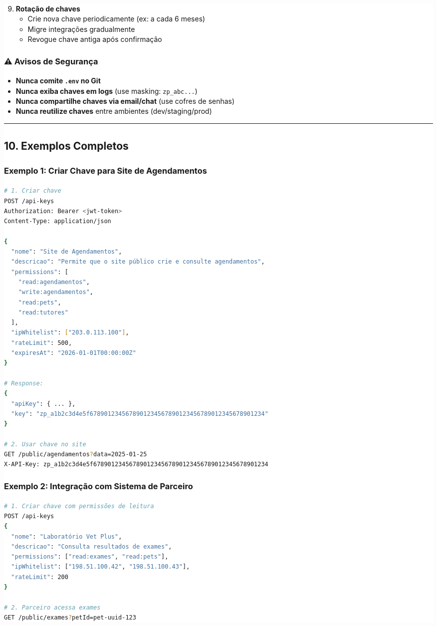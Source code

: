 9. **Rotação de chaves**
   - Crie nova chave periodicamente (ex: a cada 6 meses)
   - Migre integrações gradualmente
   - Revogue chave antiga após confirmação

### ⚠️ Avisos de Segurança

- **Nunca comite `.env` no Git**
- **Nunca exiba chaves em logs** (use masking: `zp_abc...`)
- **Nunca compartilhe chaves via email/chat** (use cofres de senhas)
- **Nunca reutilize chaves** entre ambientes (dev/staging/prod)

---

## 10. Exemplos Completos

### Exemplo 1: Criar Chave para Site de Agendamentos

```bash
# 1. Criar chave
POST /api-keys
Authorization: Bearer <jwt-token>
Content-Type: application/json

{
  "nome": "Site de Agendamentos",
  "descricao": "Permite que o site público crie e consulte agendamentos",
  "permissions": [
    "read:agendamentos",
    "write:agendamentos",
    "read:pets",
    "read:tutores"
  ],
  "ipWhitelist": ["203.0.113.100"],
  "rateLimit": 500,
  "expiresAt": "2026-01-01T00:00:00Z"
}

# Response:
{
  "apiKey": { ... },
  "key": "zp_a1b2c3d4e5f6789012345678901234567890123456789012345678901234"
}

# 2. Usar chave no site
GET /public/agendamentos?data=2025-01-25
X-API-Key: zp_a1b2c3d4e5f6789012345678901234567890123456789012345678901234
```

### Exemplo 2: Integração com Sistema de Parceiro

```bash
# 1. Criar chave com permissões de leitura
POST /api-keys
{
  "nome": "Laboratório Vet Plus",
  "descricao": "Consulta resultados de exames",
  "permissions": ["read:exames", "read:pets"],
  "ipWhitelist": ["198.51.100.42", "198.51.100.43"],
  "rateLimit": 200
}

# 2. Parceiro acessa exames
GET /public/exames?petId=pet-uuid-123
```